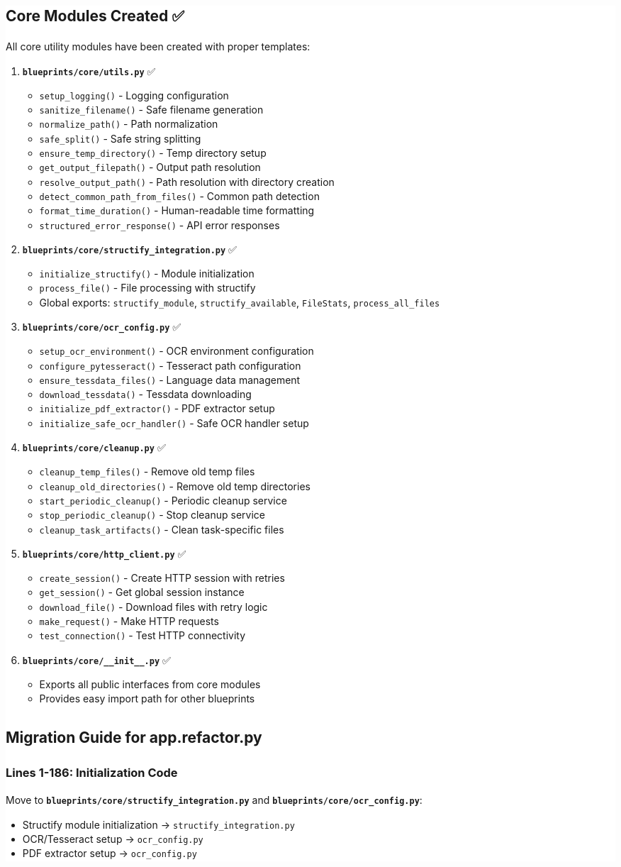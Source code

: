 ## Core Modules Created ✅

All core utility modules have been created with proper templates:

1. **`blueprints/core/utils.py`** ✅
   - `setup_logging()` - Logging configuration
   - `sanitize_filename()` - Safe filename generation
   - `normalize_path()` - Path normalization
   - `safe_split()` - Safe string splitting
   - `ensure_temp_directory()` - Temp directory setup
   - `get_output_filepath()` - Output path resolution
   - `resolve_output_path()` - Path resolution with directory creation
   - `detect_common_path_from_files()` - Common path detection
   - `format_time_duration()` - Human-readable time formatting
   - `structured_error_response()` - API error responses

2. **`blueprints/core/structify_integration.py`** ✅
   - `initialize_structify()` - Module initialization
   - `process_file()` - File processing with structify
   - Global exports: `structify_module`, `structify_available`, `FileStats`, `process_all_files`

3. **`blueprints/core/ocr_config.py`** ✅
   - `setup_ocr_environment()` - OCR environment configuration
   - `configure_pytesseract()` - Tesseract path configuration
   - `ensure_tessdata_files()` - Language data management
   - `download_tessdata()` - Tessdata downloading
   - `initialize_pdf_extractor()` - PDF extractor setup
   - `initialize_safe_ocr_handler()` - Safe OCR handler setup

4. **`blueprints/core/cleanup.py`** ✅
   - `cleanup_temp_files()` - Remove old temp files
   - `cleanup_old_directories()` - Remove old temp directories
   - `start_periodic_cleanup()` - Periodic cleanup service
   - `stop_periodic_cleanup()` - Stop cleanup service
   - `cleanup_task_artifacts()` - Clean task-specific files

5. **`blueprints/core/http_client.py`** ✅
   - `create_session()` - Create HTTP session with retries
   - `get_session()` - Get global session instance
   - `download_file()` - Download files with retry logic
   - `make_request()` - Make HTTP requests
   - `test_connection()` - Test HTTP connectivity

6. **`blueprints/core/__init__.py`** ✅
   - Exports all public interfaces from core modules
   - Provides easy import path for other blueprints

## Migration Guide for app.refactor.py

### Lines 1-186: Initialization Code
Move to **`blueprints/core/structify_integration.py`** and **`blueprints/core/ocr_config.py`**:
- Structify module initialization → `structify_integration.py`
- OCR/Tesseract setup → `ocr_config.py`
- PDF extractor setup → `ocr_config.py`

